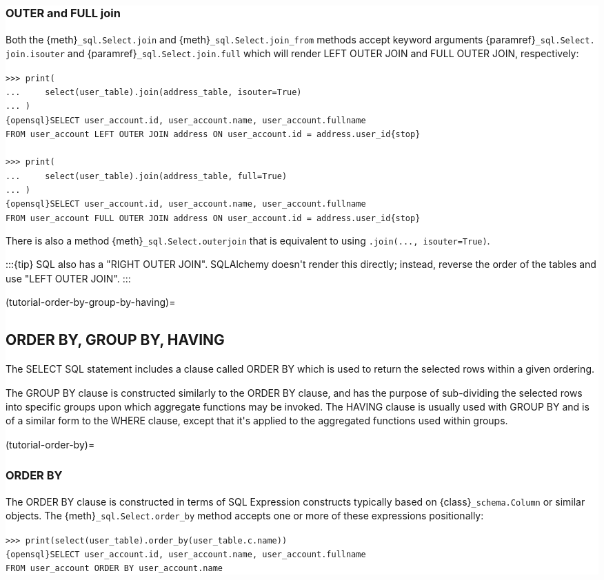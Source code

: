 ### OUTER and FULL join

Both the {meth}`_sql.Select.join` and {meth}`_sql.Select.join_from` methods
accept keyword arguments {paramref}`_sql.Select.join.isouter` and
{paramref}`_sql.Select.join.full` which will render LEFT OUTER JOIN
and FULL OUTER JOIN, respectively:

```
>>> print(
...     select(user_table).join(address_table, isouter=True)
... )
{opensql}SELECT user_account.id, user_account.name, user_account.fullname
FROM user_account LEFT OUTER JOIN address ON user_account.id = address.user_id{stop}

>>> print(
...     select(user_table).join(address_table, full=True)
... )
{opensql}SELECT user_account.id, user_account.name, user_account.fullname
FROM user_account FULL OUTER JOIN address ON user_account.id = address.user_id{stop}
```

There is also a method {meth}`_sql.Select.outerjoin` that is equivalent to
using `.join(..., isouter=True)`.

:::{tip}
SQL also has a "RIGHT OUTER JOIN".  SQLAlchemy doesn't render this directly;
instead, reverse the order of the tables and use "LEFT OUTER JOIN".
:::

(tutorial-order-by-group-by-having)=

## ORDER BY, GROUP BY, HAVING

The SELECT SQL statement includes a clause called ORDER BY which is used to
return the selected rows within a given ordering.

The GROUP BY clause is constructed similarly to the ORDER BY clause, and has
the purpose of sub-dividing the selected rows into specific groups upon which
aggregate functions may be invoked. The HAVING clause is usually used with
GROUP BY and is of a similar form to the WHERE clause, except that it's applied
to the aggregated functions used within groups.

(tutorial-order-by)=

### ORDER BY

The ORDER BY clause is constructed in terms
of SQL Expression constructs typically based on {class}`_schema.Column` or
similar objects.  The {meth}`_sql.Select.order_by` method accepts one or
more of these expressions positionally:

```
>>> print(select(user_table).order_by(user_table.c.name))
{opensql}SELECT user_account.id, user_account.name, user_account.fullname
FROM user_account ORDER BY user_account.name
```
